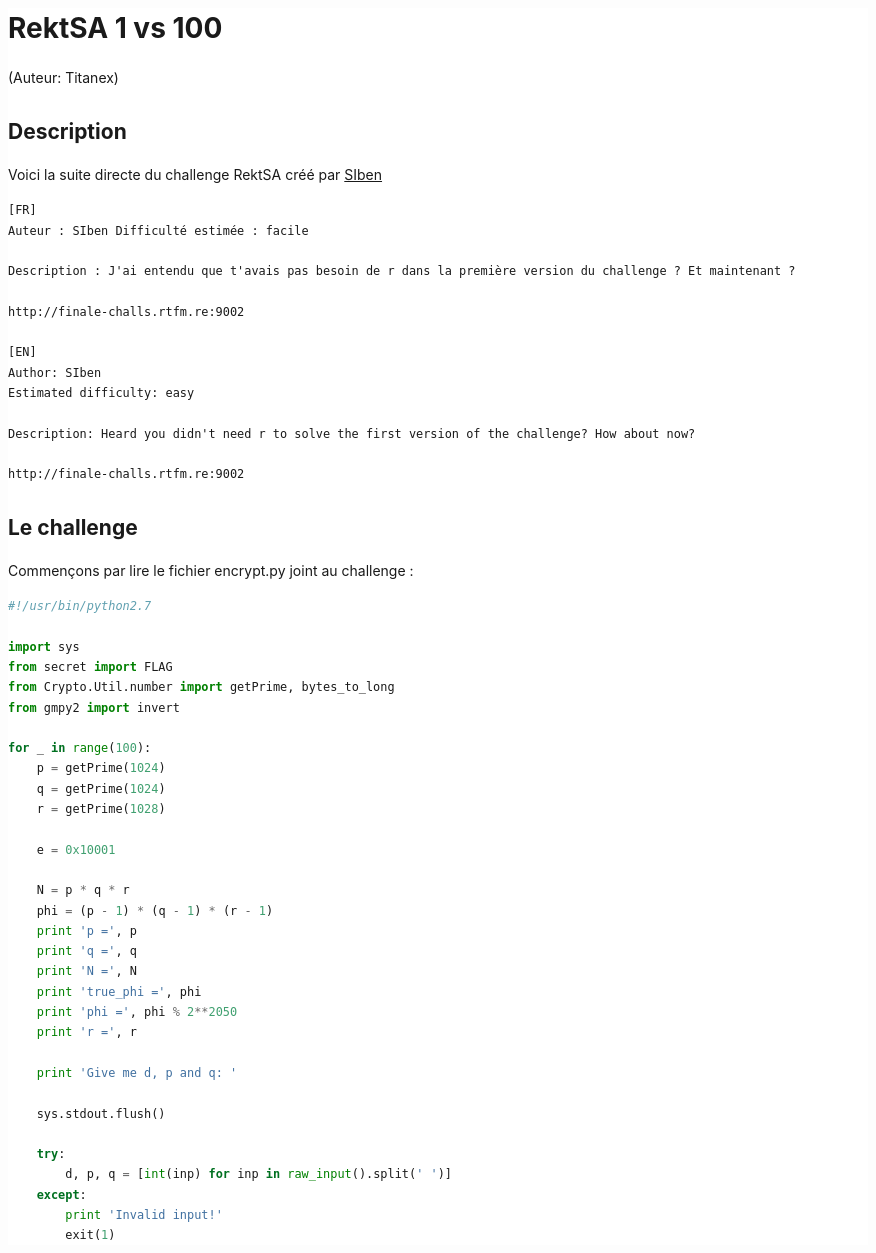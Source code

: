 # RektSA 1 vs 100 

(Auteur: Titanex)

## Description

Voici la suite directe du challenge RektSA créé par [SIben](https://twitter.com/_siben_?lang=fr)

```
[FR]
Auteur : SIben Difficulté estimée : facile

Description : J'ai entendu que t'avais pas besoin de r dans la première version du challenge ? Et maintenant ?

http://finale-challs.rtfm.re:9002

[EN]
Author: SIben
Estimated difficulty: easy

Description: Heard you didn't need r to solve the first version of the challenge? How about now?

http://finale-challs.rtfm.re:9002
```

## Le challenge

Commençons par lire le fichier encrypt.py joint au challenge :

```python
#!/usr/bin/python2.7

import sys
from secret import FLAG
from Crypto.Util.number import getPrime, bytes_to_long
from gmpy2 import invert

for _ in range(100):
    p = getPrime(1024)
    q = getPrime(1024)
    r = getPrime(1028)

    e = 0x10001

    N = p * q * r
    phi = (p - 1) * (q - 1) * (r - 1)
    print 'p =', p
    print 'q =', q
    print 'N =', N
    print 'true_phi =', phi
    print 'phi =', phi % 2**2050
    print 'r =', r

    print 'Give me d, p and q: '

    sys.stdout.flush()

    try:
        d, p, q = [int(inp) for inp in raw_input().split(' ')]
    except:
        print 'Invalid input!'
        exit(1)
```